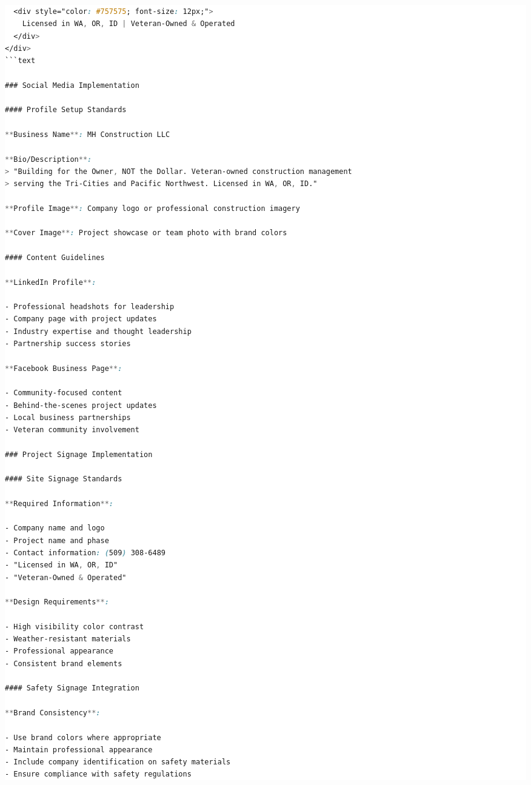 ````css
  <div style="color: #757575; font-size: 12px;">
    Licensed in WA, OR, ID | Veteran-Owned & Operated
  </div>
</div>
```text

### Social Media Implementation

#### Profile Setup Standards

**Business Name**: MH Construction LLC

**Bio/Description**:
> "Building for the Owner, NOT the Dollar. Veteran-owned construction management
> serving the Tri-Cities and Pacific Northwest. Licensed in WA, OR, ID."

**Profile Image**: Company logo or professional construction imagery

**Cover Image**: Project showcase or team photo with brand colors

#### Content Guidelines

**LinkedIn Profile**:

- Professional headshots for leadership
- Company page with project updates
- Industry expertise and thought leadership
- Partnership success stories

**Facebook Business Page**:

- Community-focused content
- Behind-the-scenes project updates
- Local business partnerships
- Veteran community involvement

### Project Signage Implementation

#### Site Signage Standards

**Required Information**:

- Company name and logo
- Project name and phase
- Contact information: (509) 308-6489
- "Licensed in WA, OR, ID"
- "Veteran-Owned & Operated"

**Design Requirements**:

- High visibility color contrast
- Weather-resistant materials
- Professional appearance
- Consistent brand elements

#### Safety Signage Integration

**Brand Consistency**:

- Use brand colors where appropriate
- Maintain professional appearance
- Include company identification on safety materials
- Ensure compliance with safety regulations
````